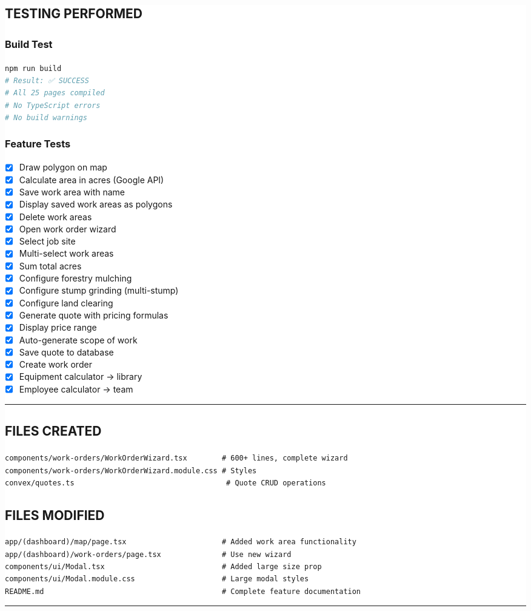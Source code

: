
## TESTING PERFORMED

### Build Test
```bash
npm run build
# Result: ✅ SUCCESS
# All 25 pages compiled
# No TypeScript errors
# No build warnings
```

### Feature Tests
- [x] Draw polygon on map
- [x] Calculate area in acres (Google API)
- [x] Save work area with name
- [x] Display saved work areas as polygons
- [x] Delete work areas
- [x] Open work order wizard
- [x] Select job site
- [x] Multi-select work areas
- [x] Sum total acres
- [x] Configure forestry mulching
- [x] Configure stump grinding (multi-stump)
- [x] Configure land clearing
- [x] Generate quote with pricing formulas
- [x] Display price range
- [x] Auto-generate scope of work
- [x] Save quote to database
- [x] Create work order
- [x] Equipment calculator → library
- [x] Employee calculator → team

---

## FILES CREATED

```
components/work-orders/WorkOrderWizard.tsx        # 600+ lines, complete wizard
components/work-orders/WorkOrderWizard.module.css # Styles
convex/quotes.ts                                   # Quote CRUD operations
```

## FILES MODIFIED

```
app/(dashboard)/map/page.tsx                      # Added work area functionality
app/(dashboard)/work-orders/page.tsx              # Use new wizard
components/ui/Modal.tsx                           # Added large size prop
components/ui/Modal.module.css                    # Large modal styles
README.md                                         # Complete feature documentation
```

---